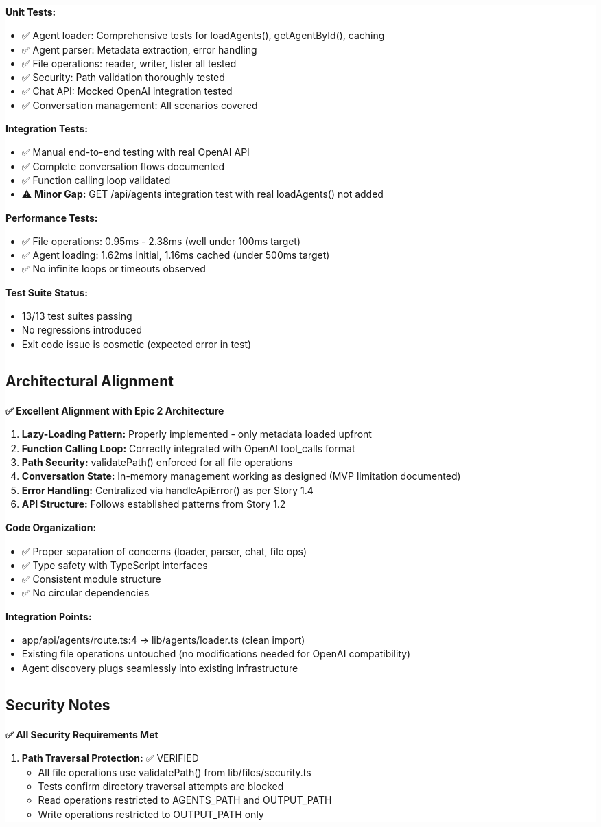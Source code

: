 **Unit Tests:**
- ✅ Agent loader: Comprehensive tests for loadAgents(), getAgentById(), caching
- ✅ Agent parser: Metadata extraction, error handling
- ✅ File operations: reader, writer, lister all tested
- ✅ Security: Path validation thoroughly tested
- ✅ Chat API: Mocked OpenAI integration tested
- ✅ Conversation management: All scenarios covered

**Integration Tests:**
- ✅ Manual end-to-end testing with real OpenAI API
- ✅ Complete conversation flows documented
- ✅ Function calling loop validated
- ⚠️ **Minor Gap:** GET /api/agents integration test with real loadAgents() not added

**Performance Tests:**
- ✅ File operations: 0.95ms - 2.38ms (well under 100ms target)
- ✅ Agent loading: 1.62ms initial, 1.16ms cached (under 500ms target)
- ✅ No infinite loops or timeouts observed

**Test Suite Status:**
- 13/13 test suites passing
- No regressions introduced
- Exit code issue is cosmetic (expected error in test)

## Architectural Alignment

**✅ Excellent Alignment with Epic 2 Architecture**

1. **Lazy-Loading Pattern:** Properly implemented - only metadata loaded upfront
2. **Function Calling Loop:** Correctly integrated with OpenAI tool_calls format
3. **Path Security:** validatePath() enforced for all file operations
4. **Conversation State:** In-memory management working as designed (MVP limitation documented)
5. **Error Handling:** Centralized via handleApiError() as per Story 1.4
6. **API Structure:** Follows established patterns from Story 1.2

**Code Organization:**
- ✅ Proper separation of concerns (loader, parser, chat, file ops)
- ✅ Type safety with TypeScript interfaces
- ✅ Consistent module structure
- ✅ No circular dependencies

**Integration Points:**
- app/api/agents/route.ts:4 → lib/agents/loader.ts (clean import)
- Existing file operations untouched (no modifications needed for OpenAI compatibility)
- Agent discovery plugs seamlessly into existing infrastructure

## Security Notes

**✅ All Security Requirements Met**

1. **Path Traversal Protection:** ✅ VERIFIED
   - All file operations use validatePath() from lib/files/security.ts
   - Tests confirm directory traversal attempts are blocked
   - Read operations restricted to AGENTS_PATH and OUTPUT_PATH
   - Write operations restricted to OUTPUT_PATH only
